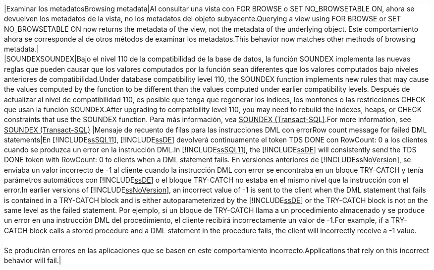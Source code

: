 |<span data-ttu-id="99aa2-160">Examinar los metadatos</span><span class="sxs-lookup"><span data-stu-id="99aa2-160">Browsing metadata</span></span>|<span data-ttu-id="99aa2-161">Al consultar una vista con FOR BROWSE o SET NO_BROWSETABLE ON, ahora se devuelven los metadatos de la vista, no los metadatos del objeto subyacente.</span><span class="sxs-lookup"><span data-stu-id="99aa2-161">Querying a view using FOR BROWSE or SET NO_BROWSETABLE ON now returns the metadata of the view, not the metadata of the underlying object.</span></span> <span data-ttu-id="99aa2-162">Este comportamiento ahora se corresponde al de otros métodos de examinar los metadatos.</span><span class="sxs-lookup"><span data-stu-id="99aa2-162">This behavior now matches other methods of browsing metadata.</span></span>|  
|<span data-ttu-id="99aa2-163">SOUNDEX</span><span class="sxs-lookup"><span data-stu-id="99aa2-163">SOUNDEX</span></span>|<span data-ttu-id="99aa2-164">Bajo el nivel 110 de la compatibilidad de la base de datos, la función SOUNDEX implementa las nuevas reglas que pueden causar que los valores computados por la función sean diferentes que los valores computados bajo niveles anteriores de compatibilidad.</span><span class="sxs-lookup"><span data-stu-id="99aa2-164">Under database compatibility level 110, the SOUNDEX function implements new rules that may cause the values computed by the function to be different than the values computed under earlier compatibility levels.</span></span> <span data-ttu-id="99aa2-165">Después de actualizar al nivel de compatibilidad 110, es posible que tenga que regenerar los índices, los montones o las restricciones CHECK que usan la función SOUNDEX.</span><span class="sxs-lookup"><span data-stu-id="99aa2-165">After upgrading to compatibility level 110, you may need to rebuild the indexes, heaps, or CHECK constraints that use the SOUNDEX function.</span></span> <span data-ttu-id="99aa2-166">Para más información, vea [SOUNDEX &#40;Transact-SQL&#41;](/sql/t-sql/functions/soundex-transact-sql).</span><span class="sxs-lookup"><span data-stu-id="99aa2-166">For more information, see [SOUNDEX &#40;Transact-SQL&#41;](/sql/t-sql/functions/soundex-transact-sql)</span></span>
|<span data-ttu-id="99aa2-167">Mensaje de recuento de filas para las instrucciones DML con error</span><span class="sxs-lookup"><span data-stu-id="99aa2-167">Row count message for failed DML statements</span></span>|<span data-ttu-id="99aa2-168">En [!INCLUDE[ssSQL11](../includes/sssql11-md.md)], [!INCLUDE[ssDE](../includes/ssde-md.md)] devolverá continuamente el token TDS DONE con RowCount: 0 a los clientes cuando se produzca un error en la instrucción DML.</span><span class="sxs-lookup"><span data-stu-id="99aa2-168">In [!INCLUDE[ssSQL11](../includes/sssql11-md.md)], the [!INCLUDE[ssDE](../includes/ssde-md.md)] will consistently send the TDS DONE token with RowCount: 0 to clients when a DML statement fails.</span></span> <span data-ttu-id="99aa2-169">En versiones anteriores de [!INCLUDE[ssNoVersion](../includes/ssnoversion-md.md)], se enviaba un valor incorrecto de -1 al cliente cuando la instrucción DML con error se encontraba en un bloque TRY-CATCH y tenía parámetros automáticos con [!INCLUDE[ssDE](../includes/ssde-md.md)] o el bloque TRY-CATCH no estaba en el mismo nivel que la instrucción con el error.</span><span class="sxs-lookup"><span data-stu-id="99aa2-169">In earlier versions of [!INCLUDE[ssNoVersion](../includes/ssnoversion-md.md)], an incorrect value of -1 is sent to the client when the DML statement that fails is contained in a TRY-CATCH block and is either autoparameterized by the [!INCLUDE[ssDE](../includes/ssde-md.md)] or the TRY-CATCH block is not on the same level as the failed statement.</span></span> <span data-ttu-id="99aa2-170">Por ejemplo, si un bloque de TRY-CATCH llama a un procedimiento almacenado y se produce un error en una instrucción DML del procedimiento, el cliente recibirá incorrectamente un valor de -1.</span><span class="sxs-lookup"><span data-stu-id="99aa2-170">For example, if a TRY-CATCH block calls a stored procedure and a DML statement in the procedure fails, the client will incorrectly receive a -1 value.</span></span><br /><br /> <span data-ttu-id="99aa2-171">Se producirán errores en las aplicaciones que se basen en este comportamiento incorrecto.</span><span class="sxs-lookup"><span data-stu-id="99aa2-171">Applications that rely on this incorrect behavior will fail.</span></span>|  
